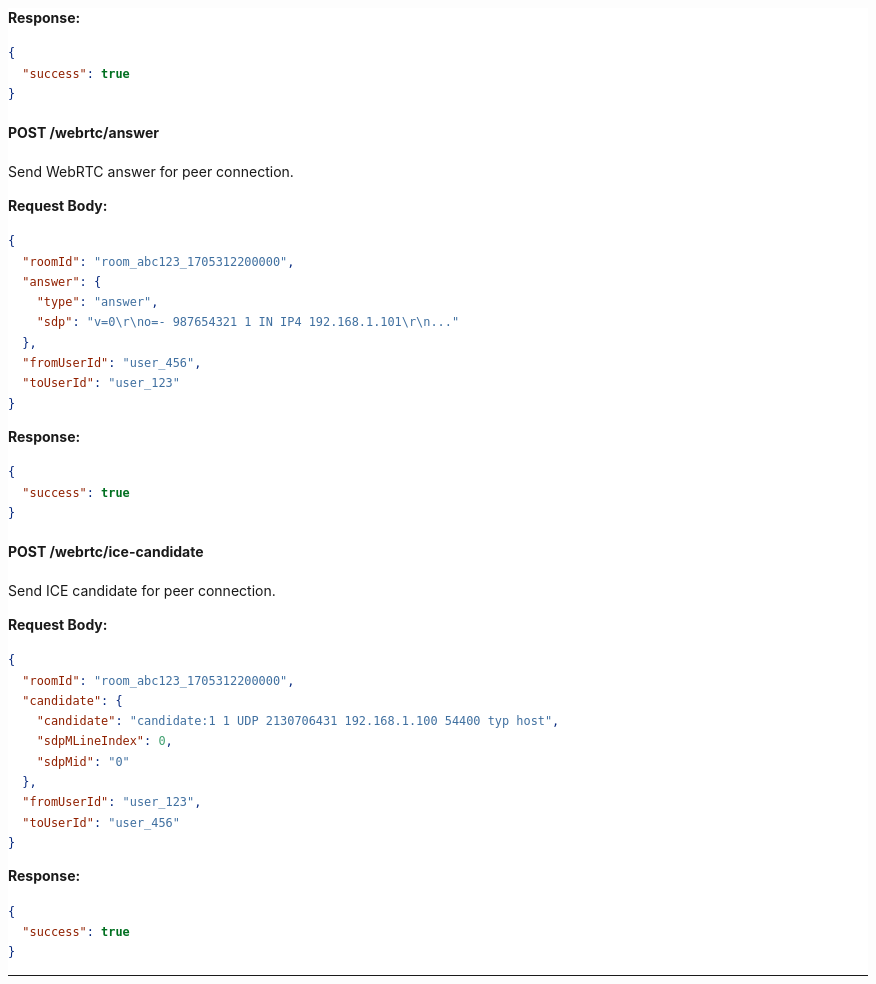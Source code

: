 **Response:**
```json
{
  "success": true
}
```

#### POST /webrtc/answer
Send WebRTC answer for peer connection.

**Request Body:**
```json
{
  "roomId": "room_abc123_1705312200000",
  "answer": {
    "type": "answer",
    "sdp": "v=0\r\no=- 987654321 1 IN IP4 192.168.1.101\r\n..."
  },
  "fromUserId": "user_456",
  "toUserId": "user_123"
}
```

**Response:**
```json
{
  "success": true
}
```

#### POST /webrtc/ice-candidate
Send ICE candidate for peer connection.

**Request Body:**
```json
{
  "roomId": "room_abc123_1705312200000",
  "candidate": {
    "candidate": "candidate:1 1 UDP 2130706431 192.168.1.100 54400 typ host",
    "sdpMLineIndex": 0,
    "sdpMid": "0"
  },
  "fromUserId": "user_123",
  "toUserId": "user_456"
}
```

**Response:**
```json
{
  "success": true
}
```

---
